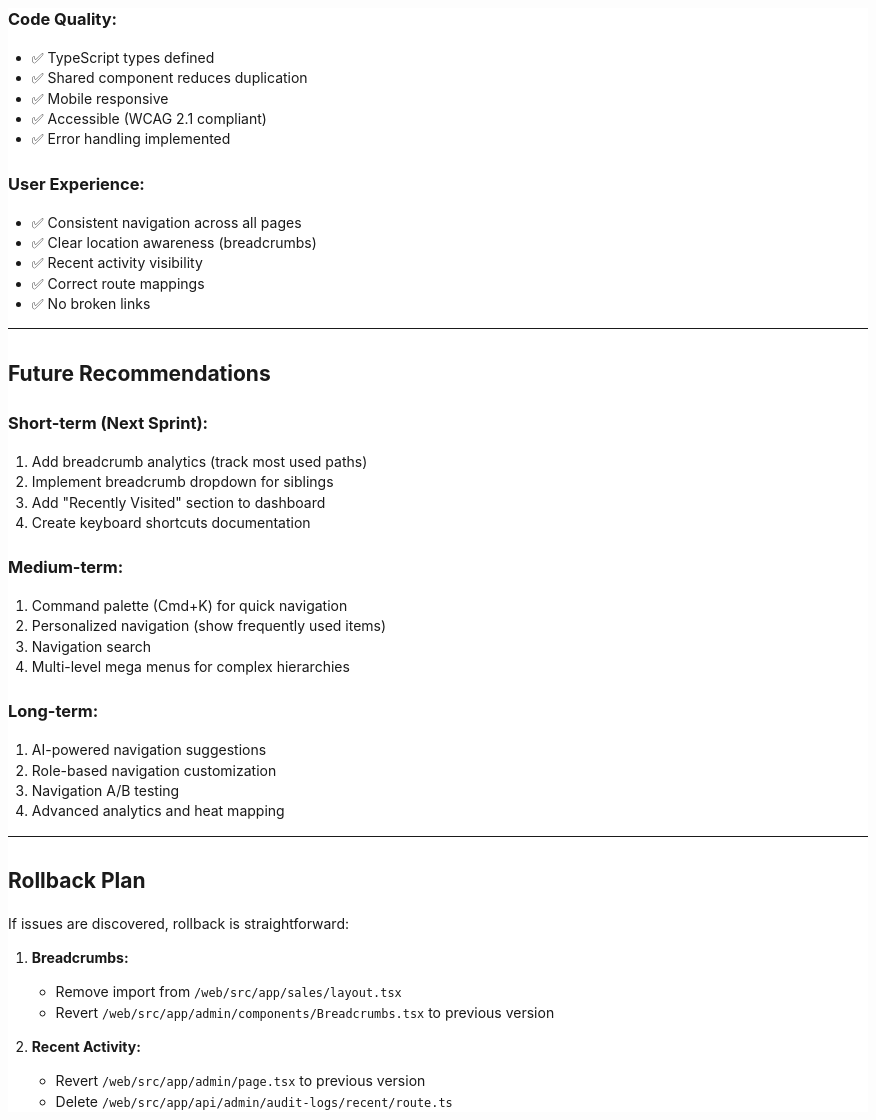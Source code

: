 ### Code Quality:
- ✅ TypeScript types defined
- ✅ Shared component reduces duplication
- ✅ Mobile responsive
- ✅ Accessible (WCAG 2.1 compliant)
- ✅ Error handling implemented

### User Experience:
- ✅ Consistent navigation across all pages
- ✅ Clear location awareness (breadcrumbs)
- ✅ Recent activity visibility
- ✅ Correct route mappings
- ✅ No broken links

---

## Future Recommendations

### Short-term (Next Sprint):
1. Add breadcrumb analytics (track most used paths)
2. Implement breadcrumb dropdown for siblings
3. Add "Recently Visited" section to dashboard
4. Create keyboard shortcuts documentation

### Medium-term:
1. Command palette (Cmd+K) for quick navigation
2. Personalized navigation (show frequently used items)
3. Navigation search
4. Multi-level mega menus for complex hierarchies

### Long-term:
1. AI-powered navigation suggestions
2. Role-based navigation customization
3. Navigation A/B testing
4. Advanced analytics and heat mapping

---

## Rollback Plan

If issues are discovered, rollback is straightforward:

1. **Breadcrumbs:**
   - Remove import from `/web/src/app/sales/layout.tsx`
   - Revert `/web/src/app/admin/components/Breadcrumbs.tsx` to previous version

2. **Recent Activity:**
   - Revert `/web/src/app/admin/page.tsx` to previous version
   - Delete `/web/src/app/api/admin/audit-logs/recent/route.ts`
